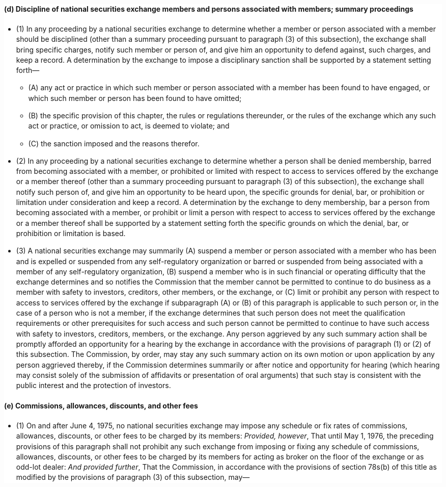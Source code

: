#### (d) Discipline of national securities exchange members and persons associated with members; summary proceedings
* (1) In any proceeding by a national securities exchange to determine whether a member or person associated with a member should be disciplined (other than a summary proceeding pursuant to paragraph (3) of this subsection), the exchange shall bring specific charges, notify such member or person of, and give him an opportunity to defend against, such charges, and keep a record. A determination by the exchange to impose a disciplinary sanction shall be supported by a statement setting forth—

  * (A) any act or practice in which such member or person associated with a member has been found to have engaged, or which such member or person has been found to have omitted;

  * (B) the specific provision of this chapter, the rules or regulations thereunder, or the rules of the exchange which any such act or practice, or omission to act, is deemed to violate; and

  * (C) the sanction imposed and the reasons therefor.


* (2) In any proceeding by a national securities exchange to determine whether a person shall be denied membership, barred from becoming associated with a member, or prohibited or limited with respect to access to services offered by the exchange or a member thereof (other than a summary proceeding pursuant to paragraph (3) of this subsection), the exchange shall notify such person of, and give him an opportunity to be heard upon, the specific grounds for denial, bar, or prohibition or limitation under consideration and keep a record. A determination by the exchange to deny membership, bar a person from becoming associated with a member, or prohibit or limit a person with respect to access to services offered by the exchange or a member thereof shall be supported by a statement setting forth the specific grounds on which the denial, bar, or prohibition or limitation is based.

* (3) A national securities exchange may summarily (A) suspend a member or person associated with a member who has been and is expelled or suspended from any self-regulatory organization or barred or suspended from being associated with a member of any self-regulatory organization, (B) suspend a member who is in such financial or operating difficulty that the exchange determines and so notifies the Commission that the member cannot be permitted to continue to do business as a member with safety to investors, creditors, other members, or the exchange, or (C) limit or prohibit any person with respect to access to services offered by the exchange if subparagraph (A) or (B) of this paragraph is applicable to such person or, in the case of a person who is not a member, if the exchange determines that such person does not meet the qualification requirements or other prerequisites for such access and such person cannot be permitted to continue to have such access with safety to investors, creditors, members, or the exchange. Any person aggrieved by any such summary action shall be promptly afforded an opportunity for a hearing by the exchange in accordance with the provisions of paragraph (1) or (2) of this subsection. The Commission, by order, may stay any such summary action on its own motion or upon application by any person aggrieved thereby, if the Commission determines summarily or after notice and opportunity for hearing (which hearing may consist solely of the submission of affidavits or presentation of oral arguments) that such stay is consistent with the public interest and the protection of investors.

#### (e) Commissions, allowances, discounts, and other fees
* (1) On and after June 4, 1975, no national securities exchange may impose any schedule or fix rates of commissions, allowances, discounts, or other fees to be charged by its members: _Provided, however_, That until May 1, 1976, the preceding provisions of this paragraph shall not prohibit any such exchange from imposing or fixing any schedule of commissions, allowances, discounts, or other fees to be charged by its members for acting as broker on the floor of the exchange or as odd-lot dealer: _And provided further_, That the Commission, in accordance with the provisions of section 78s(b) of this title as modified by the provisions of paragraph (3) of this subsection, may—
